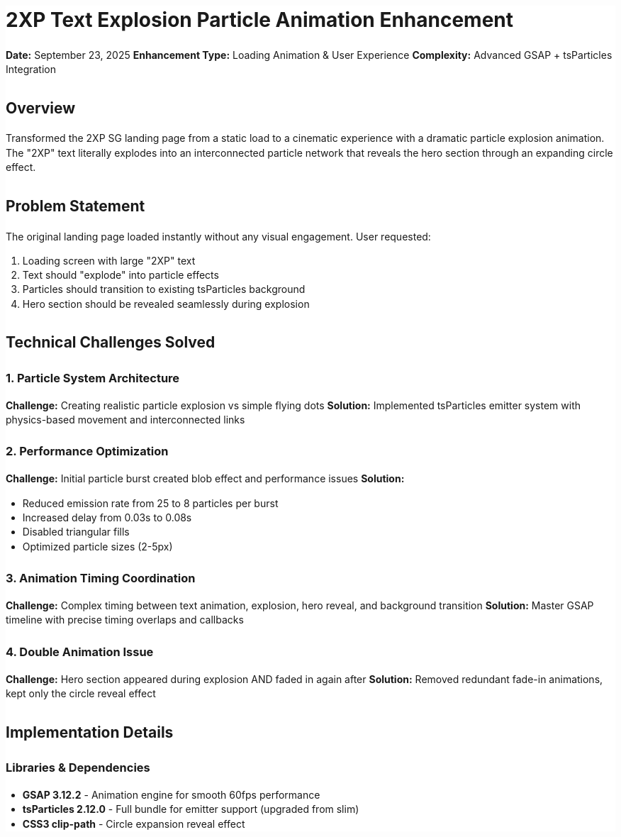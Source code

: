 # 2XP Text Explosion Particle Animation Enhancement

**Date:** September 23, 2025
**Enhancement Type:** Loading Animation & User Experience
**Complexity:** Advanced GSAP + tsParticles Integration

## Overview

Transformed the 2XP SG landing page from a static load to a cinematic experience with a dramatic particle explosion animation. The "2XP" text literally explodes into an interconnected particle network that reveals the hero section through an expanding circle effect.

## Problem Statement

The original landing page loaded instantly without any visual engagement. User requested:
1. Loading screen with large "2XP" text
2. Text should "explode" into particle effects
3. Particles should transition to existing tsParticles background
4. Hero section should be revealed seamlessly during explosion

## Technical Challenges Solved

### 1. Particle System Architecture
**Challenge:** Creating realistic particle explosion vs simple flying dots
**Solution:** Implemented tsParticles emitter system with physics-based movement and interconnected links

### 2. Performance Optimization
**Challenge:** Initial particle burst created blob effect and performance issues
**Solution:**
- Reduced emission rate from 25 to 8 particles per burst
- Increased delay from 0.03s to 0.08s
- Disabled triangular fills
- Optimized particle sizes (2-5px)

### 3. Animation Timing Coordination
**Challenge:** Complex timing between text animation, explosion, hero reveal, and background transition
**Solution:** Master GSAP timeline with precise timing overlaps and callbacks

### 4. Double Animation Issue
**Challenge:** Hero section appeared during explosion AND faded in again after
**Solution:** Removed redundant fade-in animations, kept only the circle reveal effect

## Implementation Details

### Libraries & Dependencies
- **GSAP 3.12.2** - Animation engine for smooth 60fps performance
- **tsParticles 2.12.0** - Full bundle for emitter support (upgraded from slim)
- **CSS3 clip-path** - Circle expansion reveal effect
